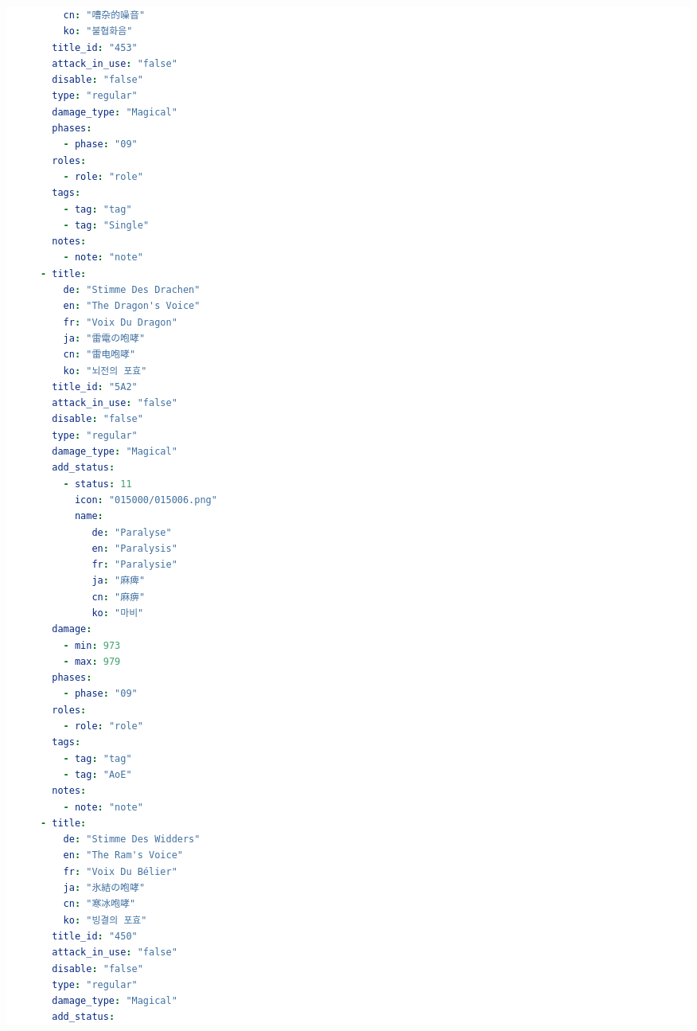 ```yaml
          cn: "嘈杂的噪音"
          ko: "불협화음"
        title_id: "453"
        attack_in_use: "false"
        disable: "false"
        type: "regular"
        damage_type: "Magical"
        phases:
          - phase: "09"
        roles:
          - role: "role"
        tags:
          - tag: "tag"
          - tag: "Single"
        notes:
          - note: "note"
      - title:
          de: "Stimme Des Drachen"
          en: "The Dragon's Voice"
          fr: "Voix Du Dragon"
          ja: "雷電の咆哮"
          cn: "雷电咆哮"
          ko: "뇌전의 포효"
        title_id: "5A2"
        attack_in_use: "false"
        disable: "false"
        type: "regular"
        damage_type: "Magical"
        add_status:
          - status: 11
            icon: "015000/015006.png"
            name:
               de: "Paralyse"
               en: "Paralysis"
               fr: "Paralysie"
               ja: "麻痺"
               cn: "麻痹"
               ko: "마비"
        damage:
          - min: 973
          - max: 979
        phases:
          - phase: "09"
        roles:
          - role: "role"
        tags:
          - tag: "tag"
          - tag: "AoE"
        notes:
          - note: "note"
      - title:
          de: "Stimme Des Widders"
          en: "The Ram's Voice"
          fr: "Voix Du Bélier"
          ja: "氷結の咆哮"
          cn: "寒冰咆哮"
          ko: "빙결의 포효"
        title_id: "450"
        attack_in_use: "false"
        disable: "false"
        type: "regular"
        damage_type: "Magical"
        add_status:
```